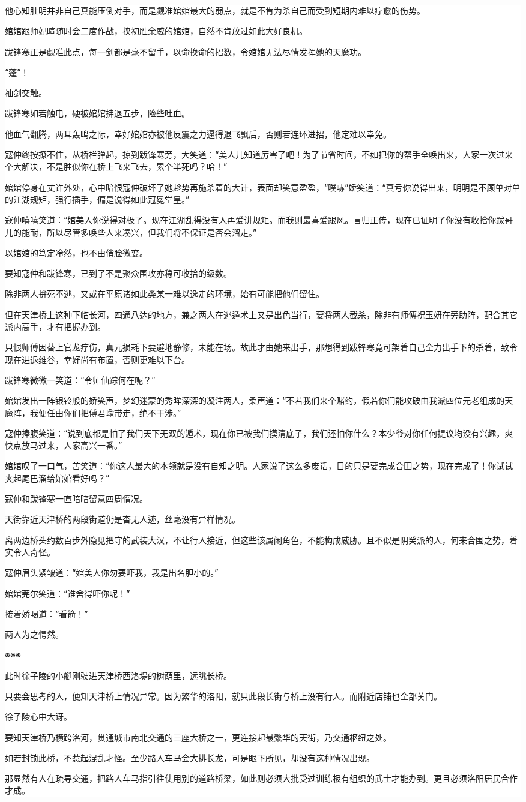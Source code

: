 他心知肚明并非自己真能压倒对手，而是觑准婠婠最大的弱点，就是不肯为杀自己而受到短期内难以疗愈的伤势。

婠婠跟师妃暄随时会二度作战，挟初胜余威的婠婠，自然不肯放过如此大好良机。

跋锋寒正是觑准此点，每一剑都是毫不留手，以命换命的招数，令婠婠无法尽情发挥她的天魔功。

“蓬”！

袖剑交触。

跋锋寒如若触电，硬被婠婠拂退五步，险些吐血。

他血气翻腾，两耳轰鸣之际，幸好婠婠亦被他反震之力逼得退飞飘后，否则若连环进招，他定难以幸免。

寇仲终按撩不住，从桥栏弹起，掠到跋锋寒旁，大笑道：“美人儿知道厉害了吧！为了节省时间，不如把你的帮手全唤出来，人家一次过来个大解决，不是胜似你在桥上飞来飞去，累个半死吗？哈！”

婠婠停身在丈许外处，心中暗恨寇仲破坏了她趁势再施杀着的大计，表面却笑意盈盈，“噗哧”娇笑道：“真亏你说得出来，明明是不顾单对单的江湖规矩，强行插手，偏是说得如此冠冕堂皇。”

寇仲嘻嘻笑道：“婠美人你说得对极了。现在江湖乱得没有人再爱讲规矩。而我则最喜爱跟风。言归正传，现在已证明了你没有收拾你跋哥儿的能耐，所以尽管多唤些人来凑兴，但我们将不保证是否会溜走。”

以婠婠的笃定冷然，也不由俏脸微变。

要知寇仲和跋锋寒，已到了不是聚众围攻亦稳可收拾的级数。

除非两人拚死不逃，又或在平原诸如此类某一难以逸走的环境，始有可能把他们留住。

但在天津桥上这种下临长河，四通八达的地方，兼之两人在逃遁术上又是出色当行，要将两人截杀，除非有师傅祝玉妍在旁助阵，配合其它派内高手，才有把握办到。

只恨师傅因替上官龙疗伤，真元损耗下要避地静修，未能在场。故此才由她来出手，那想得到跋锋寒竟可架着自己全力出手下的杀着，致令现在进退维谷，幸好尚有布置，否则更难以下台。

跋锋寒微微一笑道：“令师仙踪何在呢？”

婠婠发出一阵银铃般的娇笑声，梦幻迷蒙的秀眸深深的凝注两人，柔声道：“不若我们来个赌约，假若你们能攻破由我派四位元老组成的天魔阵，我便任由你们把傅君瑜带走，绝不干涉。”

寇仲捧腹笑道：“说到底都是怕了我们天下无双的遁术，现在你已被我们摸清底子，我们还怕你什么？本少爷对你任何提议均没有兴趣，爽快点放马过来，人家高兴一番。”

婠婠叹了一口气，苦笑道：“你这人最大的本领就是没有自知之明。人家说了这么多废话，目的只是要完成合围之势，现在完成了！你试试夹起尾巴溜给婠婠看好吗？”

寇仲和跋锋寒一直暗暗留意四周惰况。

天街靠近天津桥的两段街道仍是杳无人迹，丝毫没有异样情况。

离两边桥头约数百步外隐见把守的武装大汉，不让行人接近，但这些该属闲角色，不能构成威胁。且不似是阴癸派的人，何来合围之势，着实令人奇怪。

寇仲眉头紧皱道：“婠美人你勿要吓我，我是出名胆小的。”

婠婠莞尔笑道：“谁舍得吓你呢！”

接着娇喝道：“看箭！”

两人为之愕然。

※※※

此时徐子陵的小艇刚驶进天津桥西洛堤的树荫里，远眺长桥。

只要会思考的人，便知天津桥上情况异常。因为繁华的洛阳，就只此段长街与桥上没有行人。而附近店铺也全部关门。

徐子陵心中大讶。

要知天津桥乃横跨洛河，贯通城巿南北交通的三座大桥之一，更连接起最繁华的天街，乃交通枢纽之处。

如若封锁此桥，不惹起混乱才怪。至少路人车马会大排长龙，可是眼下所见，却没有这种情况出现。

那显然有人在疏导交通，把路人车马指引往使用别的道路桥梁，如此则必须大批受过训练极有组织的武士才能办到。更且必须洛阳居民合作才成。
